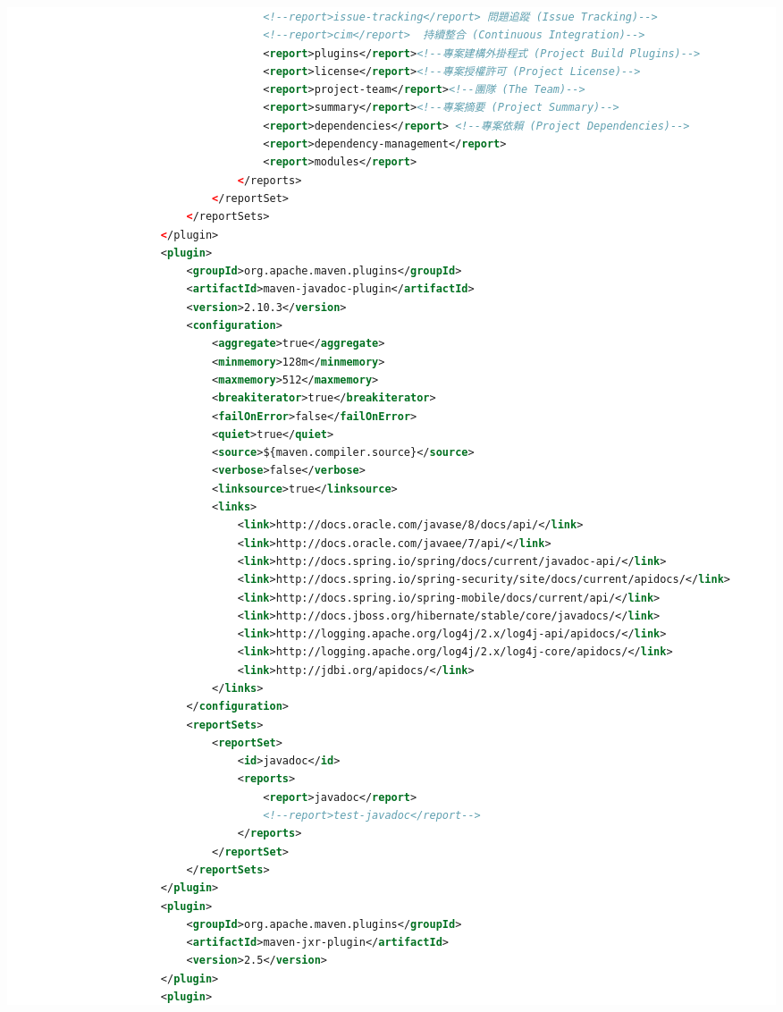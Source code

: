 ``` xml
                                        <!--report>issue-tracking</report> 問題追蹤 (Issue Tracking)-->
                                        <!--report>cim</report>  持續整合 (Continuous Integration)-->
                                        <report>plugins</report><!--專案建構外掛程式 (Project Build Plugins)-->
                                        <report>license</report><!--專案授權許可 (Project License)-->
                                        <report>project-team</report><!--團隊 (The Team)-->
                                        <report>summary</report><!--專案摘要 (Project Summary)-->
                                        <report>dependencies</report> <!--專案依賴 (Project Dependencies)-->
                                        <report>dependency-management</report>
                                        <report>modules</report>
                                    </reports>
                                </reportSet>
                            </reportSets>
                        </plugin>
                        <plugin>
                            <groupId>org.apache.maven.plugins</groupId>
                            <artifactId>maven-javadoc-plugin</artifactId>
                            <version>2.10.3</version>
                            <configuration>
                                <aggregate>true</aggregate>
                                <minmemory>128m</minmemory>
                                <maxmemory>512</maxmemory>
                                <breakiterator>true</breakiterator>
                                <failOnError>false</failOnError>
                                <quiet>true</quiet>
                                <source>${maven.compiler.source}</source>
                                <verbose>false</verbose>
                                <linksource>true</linksource>
                                <links>
                                    <link>http://docs.oracle.com/javase/8/docs/api/</link>
                                    <link>http://docs.oracle.com/javaee/7/api/</link>
                                    <link>http://docs.spring.io/spring/docs/current/javadoc-api/</link>
                                    <link>http://docs.spring.io/spring-security/site/docs/current/apidocs/</link>
                                    <link>http://docs.spring.io/spring-mobile/docs/current/api/</link>
                                    <link>http://docs.jboss.org/hibernate/stable/core/javadocs/</link>
                                    <link>http://logging.apache.org/log4j/2.x/log4j-api/apidocs/</link>
                                    <link>http://logging.apache.org/log4j/2.x/log4j-core/apidocs/</link>
                                    <link>http://jdbi.org/apidocs/</link>
                                </links>
                            </configuration>
                            <reportSets>
                                <reportSet>
                                    <id>javadoc</id>
                                    <reports>
                                        <report>javadoc</report>
                                        <!--report>test-javadoc</report-->
                                    </reports>
                                </reportSet>
                            </reportSets>
                        </plugin>
                        <plugin>
                            <groupId>org.apache.maven.plugins</groupId>
                            <artifactId>maven-jxr-plugin</artifactId>
                            <version>2.5</version>
                        </plugin>
                        <plugin>
```